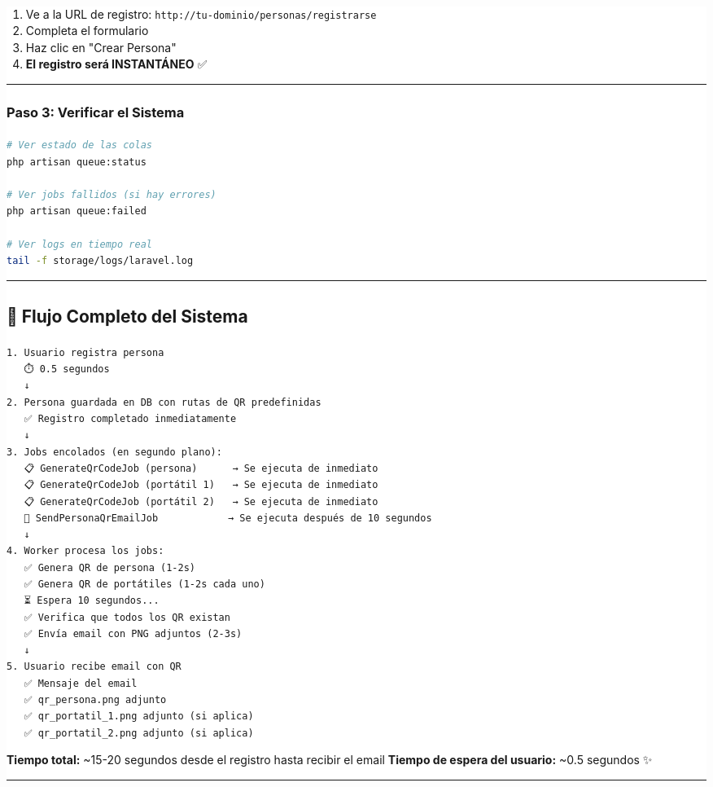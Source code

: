 1. Ve a la URL de registro: `http://tu-dominio/personas/registrarse`
2. Completa el formulario
3. Haz clic en "Crear Persona"
4. **El registro será INSTANTÁNEO** ✅

---

### **Paso 3: Verificar el Sistema**

```bash
# Ver estado de las colas
php artisan queue:status

# Ver jobs fallidos (si hay errores)
php artisan queue:failed

# Ver logs en tiempo real
tail -f storage/logs/laravel.log
```

---

## 🔄 Flujo Completo del Sistema

```
1. Usuario registra persona
   ⏱️ 0.5 segundos
   ↓
2. Persona guardada en DB con rutas de QR predefinidas
   ✅ Registro completado inmediatamente
   ↓
3. Jobs encolados (en segundo plano):
   📋 GenerateQrCodeJob (persona)      → Se ejecuta de inmediato
   📋 GenerateQrCodeJob (portátil 1)   → Se ejecuta de inmediato
   📋 GenerateQrCodeJob (portátil 2)   → Se ejecuta de inmediato
   📧 SendPersonaQrEmailJob            → Se ejecuta después de 10 segundos
   ↓
4. Worker procesa los jobs:
   ✅ Genera QR de persona (1-2s)
   ✅ Genera QR de portátiles (1-2s cada uno)
   ⏳ Espera 10 segundos...
   ✅ Verifica que todos los QR existan
   ✅ Envía email con PNG adjuntos (2-3s)
   ↓
5. Usuario recibe email con QR
   ✅ Mensaje del email
   ✅ qr_persona.png adjunto
   ✅ qr_portatil_1.png adjunto (si aplica)
   ✅ qr_portatil_2.png adjunto (si aplica)
```

**Tiempo total:** ~15-20 segundos desde el registro hasta recibir el email
**Tiempo de espera del usuario:** ~0.5 segundos ✨

---